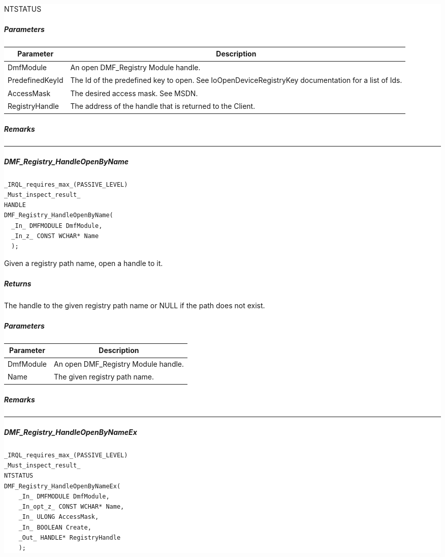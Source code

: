 NTSTATUS

##### Parameters
Parameter | Description
----|----
DmfModule | An open DMF_Registry Module handle.
PredefinedKeyId | The Id of the predefined key to open. See IoOpenDeviceRegistryKey documentation for a list of Ids.
AccessMask | The desired access mask. See MSDN.
RegistryHandle | The address of the handle that is returned to the Client.

##### Remarks

-----------------------------------------------------------------------------------------------------------------------------------


##### DMF_Registry_HandleOpenByName

````
_IRQL_requires_max_(PASSIVE_LEVEL)
_Must_inspect_result_
HANDLE
DMF_Registry_HandleOpenByName(
  _In_ DMFMODULE DmfModule,
  _In_z_ CONST WCHAR* Name
  );
````

Given a registry path name, open a handle to it.

##### Returns

The handle to the given registry path name or NULL if the path does not exist.

##### Parameters
Parameter | Description
----|----
DmfModule | An open DMF_Registry Module handle.
Name | The given registry path name.

##### Remarks

-----------------------------------------------------------------------------------------------------------------------------------

##### DMF_Registry_HandleOpenByNameEx

````
_IRQL_requires_max_(PASSIVE_LEVEL)
_Must_inspect_result_
NTSTATUS
DMF_Registry_HandleOpenByNameEx(
    _In_ DMFMODULE DmfModule,
    _In_opt_z_ CONST WCHAR* Name,
    _In_ ULONG AccessMask,
    _In_ BOOLEAN Create,
    _Out_ HANDLE* RegistryHandle
    );
````
